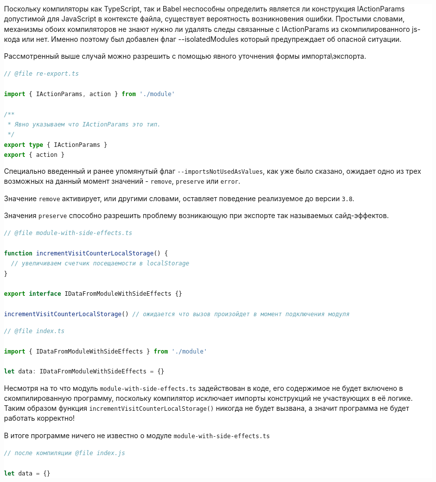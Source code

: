 
Поскольку компиляторы как TypeScript, так и Babel неспособны определить является ли конструкция IActionParams допустимой для JavaScript в контексте файла, существует вероятность возникновения ошибки. Простыми словами, механизмы обоих компиляторов не знают нужно ли удалять следы связанные с IActionParams из скомпилированного js-кода или нет. Именно поэтому был добавлен флаг --isolatedModules который предупреждает об опасной ситуации.

Рассмотренный выше случай можно разрешить с помощью явного уточнения формы импорта\экспорта.

```typescript
// @file re-export.ts

import { IActionParams, action } from './module'

/**
 * Явно указываем что IActionParams это тип.
 */
export type { IActionParams }
export { action }
```

Специально введенный и ранее упомянутый флаг `--importsNotUsedAsValues`, как уже было сказано, ожидает одно из трех возможных на данный момент значений - `remove`, `preserve` или `error`.

Значение `remove` активирует, или другими словами, оставляет поведение реализуемое до версии `3.8`.

Значения `preserve` способно разрешить проблему возникающую при экспорте так называемых сайд-эффектов.

```typescript
// @file module-with-side-effects.ts

function incrementVisitCounterLocalStorage() {
  // увеличиваем счетчик посещаемости в localStorage
}

export interface IDataFromModuleWithSideEffects {}

incrementVisitCounterLocalStorage() // ожидается что вызов произойдет в момент подключения модуля
```

```typescript
// @file index.ts

import { IDataFromModuleWithSideEffects } from './module'

let data: IDataFromModuleWithSideEffects = {}
```

Несмотря на то что модуль `module-with-side-effects.ts` задействован в коде, его содержимое не будет включено в скомпилированную программу, поскольку компилятор исключает импорты конструкций не участвующих в её логике. Таким образом функция `incrementVisitCounterLocalStorage()` никогда не будет вызвана, а значит программа не будет работать корректно!

В итоге программе ничего не известно о модуле `module-with-side-effects.ts`

```javascript
// после компиляции @file index.js

let data = {}
```
